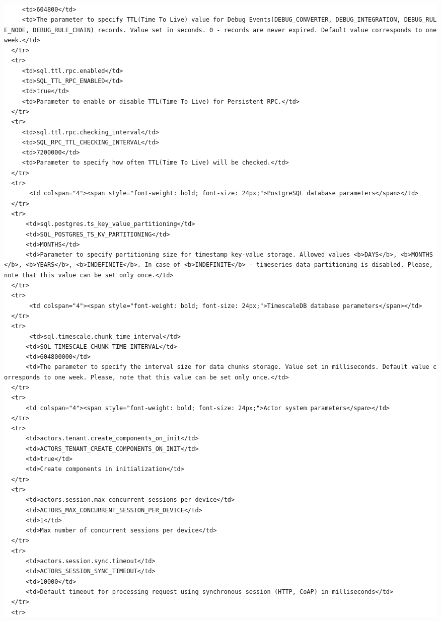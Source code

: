          <td>604800</td>
         <td>The parameter to specify TTL(Time To Live) value for Debug Events(DEBUG_CONVERTER, DEBUG_INTEGRATION, DEBUG_RULE_NODE, DEBUG_RULE_CHAIN) records. Value set in seconds. 0 - records are never expired. Default value corresponds to one week.</td>
      </tr>
      <tr>
         <td>sql.ttl.rpc.enabled</td>
         <td>SQL_TTL_RPC_ENABLED</td>
         <td>true</td>
         <td>Parameter to enable or disable TTL(Time To Live) for Persistent RPC.</td>
      </tr>
      <tr>
         <td>sql.ttl.rpc.checking_interval</td>
         <td>SQL_RPC_TTL_CHECKING_INTERVAL</td>
         <td>7200000</td>
         <td>Parameter to specify how often TTL(Time To Live) will be checked.</td>
      </tr>
      <tr>
           <td colspan="4"><span style="font-weight: bold; font-size: 24px;">PostgreSQL database parameters</span></td>
      </tr>  
      <tr>
          <td>sql.postgres.ts_key_value_partitioning</td>
          <td>SQL_POSTGRES_TS_KV_PARTITIONING</td>
          <td>MONTHS</td>
          <td>Parameter to specify partitioning size for timestamp key-value storage. Allowed values <b>DAYS</b>, <b>MONTHS</b>, <b>YEARS</b>, <b>INDEFINITE</b>. In case of <b>INDEFINITE</b> - timeseries data partitioning is disabled. Please, note that this value can be set only once.</td>
      </tr>
      <tr>
           <td colspan="4"><span style="font-weight: bold; font-size: 24px;">TimescaleDB database parameters</span></td>
      </tr>  
      <tr>
           <td>sql.timescale.chunk_time_interval</td>
          <td>SQL_TIMESCALE_CHUNK_TIME_INTERVAL</td>
          <td>604800000</td>
          <td>The parameter to specify the interval size for data chunks storage. Value set in milliseconds. Default value corresponds to one week. Please, note that this value can be set only once.</td>
      </tr>
      <tr>
          <td colspan="4"><span style="font-weight: bold; font-size: 24px;">Actor system parameters</span></td>
      </tr>  
      <tr>
          <td>actors.tenant.create_components_on_init</td>
          <td>ACTORS_TENANT_CREATE_COMPONENTS_ON_INIT</td>
          <td>true</td>
          <td>Create components in initialization</td>
      </tr>
      <tr>
          <td>actors.session.max_concurrent_sessions_per_device</td>
          <td>ACTORS_MAX_CONCURRENT_SESSION_PER_DEVICE</td>
          <td>1</td>
          <td>Max number of concurrent sessions per device</td>
      </tr>
      <tr>
          <td>actors.session.sync.timeout</td>
          <td>ACTORS_SESSION_SYNC_TIMEOUT</td>
          <td>10000</td>
          <td>Default timeout for processing request using synchronous session (HTTP, CoAP) in milliseconds</td>
      </tr>
      <tr>
